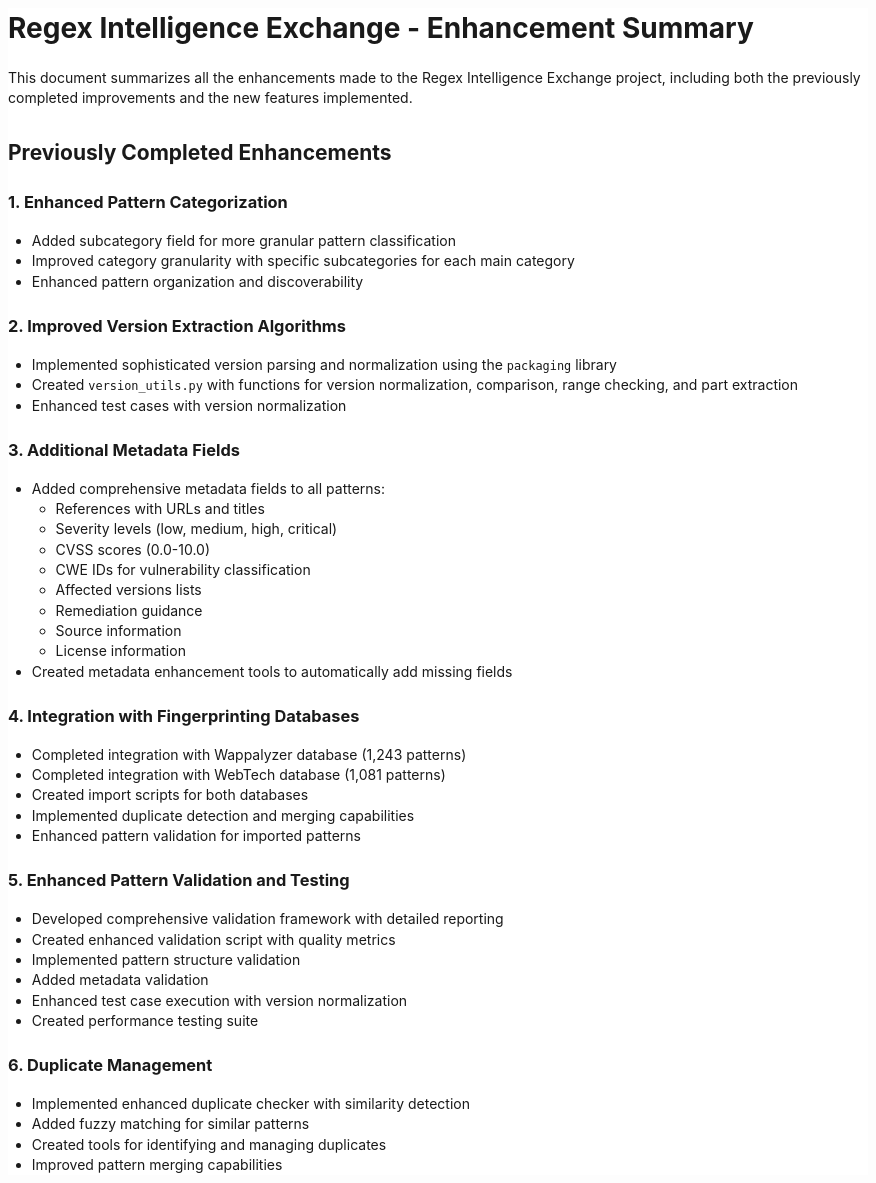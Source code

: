 # Regex Intelligence Exchange - Enhancement Summary

This document summarizes all the enhancements made to the Regex Intelligence Exchange project, including both the previously completed improvements and the new features implemented.

## Previously Completed Enhancements

### 1. Enhanced Pattern Categorization
- Added subcategory field for more granular pattern classification
- Improved category granularity with specific subcategories for each main category
- Enhanced pattern organization and discoverability

### 2. Improved Version Extraction Algorithms
- Implemented sophisticated version parsing and normalization using the `packaging` library
- Created `version_utils.py` with functions for version normalization, comparison, range checking, and part extraction
- Enhanced test cases with version normalization

### 3. Additional Metadata Fields
- Added comprehensive metadata fields to all patterns:
  - References with URLs and titles
  - Severity levels (low, medium, high, critical)
  - CVSS scores (0.0-10.0)
  - CWE IDs for vulnerability classification
  - Affected versions lists
  - Remediation guidance
  - Source information
  - License information
- Created metadata enhancement tools to automatically add missing fields

### 4. Integration with Fingerprinting Databases
- Completed integration with Wappalyzer database (1,243 patterns)
- Completed integration with WebTech database (1,081 patterns)
- Created import scripts for both databases
- Implemented duplicate detection and merging capabilities
- Enhanced pattern validation for imported patterns

### 5. Enhanced Pattern Validation and Testing
- Developed comprehensive validation framework with detailed reporting
- Created enhanced validation script with quality metrics
- Implemented pattern structure validation
- Added metadata validation
- Enhanced test case execution with version normalization
- Created performance testing suite

### 6. Duplicate Management
- Implemented enhanced duplicate checker with similarity detection
- Added fuzzy matching for similar patterns
- Created tools for identifying and managing duplicates
- Improved pattern merging capabilities
